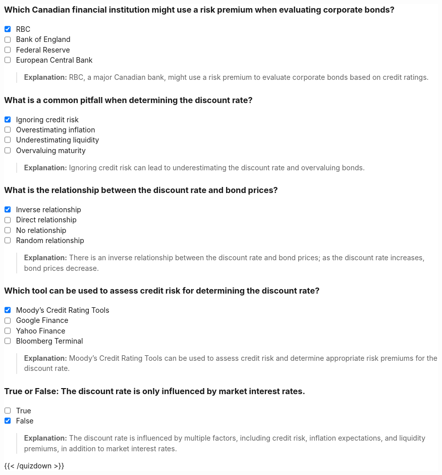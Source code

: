 ### Which Canadian financial institution might use a risk premium when evaluating corporate bonds?

- [x] RBC
- [ ] Bank of England
- [ ] Federal Reserve
- [ ] European Central Bank

> **Explanation:** RBC, a major Canadian bank, might use a risk premium to evaluate corporate bonds based on credit ratings.

### What is a common pitfall when determining the discount rate?

- [x] Ignoring credit risk
- [ ] Overestimating inflation
- [ ] Underestimating liquidity
- [ ] Overvaluing maturity

> **Explanation:** Ignoring credit risk can lead to underestimating the discount rate and overvaluing bonds.

### What is the relationship between the discount rate and bond prices?

- [x] Inverse relationship
- [ ] Direct relationship
- [ ] No relationship
- [ ] Random relationship

> **Explanation:** There is an inverse relationship between the discount rate and bond prices; as the discount rate increases, bond prices decrease.

### Which tool can be used to assess credit risk for determining the discount rate?

- [x] Moody’s Credit Rating Tools
- [ ] Google Finance
- [ ] Yahoo Finance
- [ ] Bloomberg Terminal

> **Explanation:** Moody’s Credit Rating Tools can be used to assess credit risk and determine appropriate risk premiums for the discount rate.

### True or False: The discount rate is only influenced by market interest rates.

- [ ] True
- [x] False

> **Explanation:** The discount rate is influenced by multiple factors, including credit risk, inflation expectations, and liquidity premiums, in addition to market interest rates.

{{< /quizdown >}}

